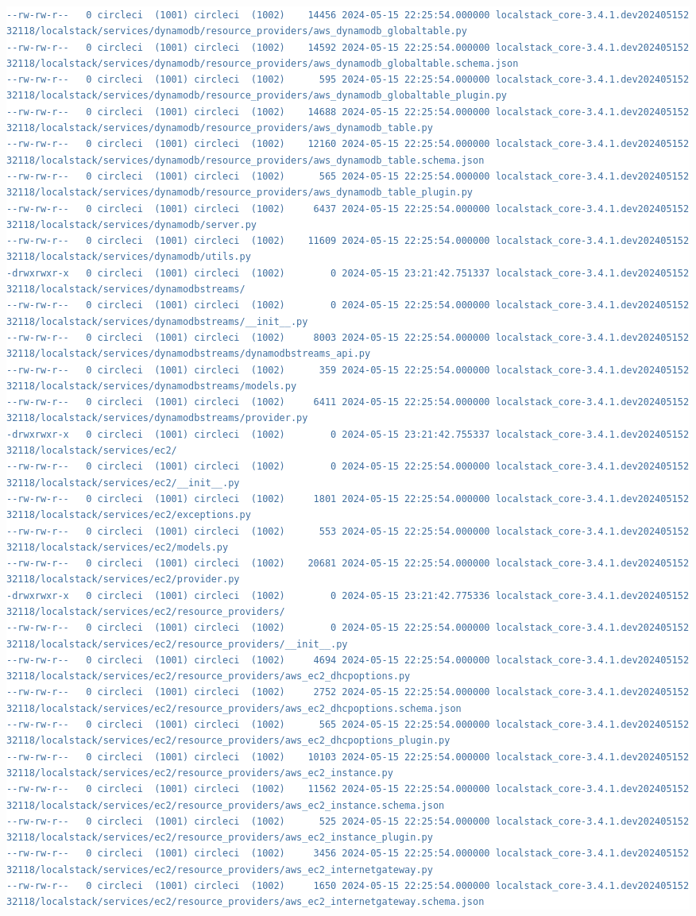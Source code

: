 ```diff
--rw-rw-r--   0 circleci  (1001) circleci  (1002)    14456 2024-05-15 22:25:54.000000 localstack_core-3.4.1.dev20240515232118/localstack/services/dynamodb/resource_providers/aws_dynamodb_globaltable.py
--rw-rw-r--   0 circleci  (1001) circleci  (1002)    14592 2024-05-15 22:25:54.000000 localstack_core-3.4.1.dev20240515232118/localstack/services/dynamodb/resource_providers/aws_dynamodb_globaltable.schema.json
--rw-rw-r--   0 circleci  (1001) circleci  (1002)      595 2024-05-15 22:25:54.000000 localstack_core-3.4.1.dev20240515232118/localstack/services/dynamodb/resource_providers/aws_dynamodb_globaltable_plugin.py
--rw-rw-r--   0 circleci  (1001) circleci  (1002)    14688 2024-05-15 22:25:54.000000 localstack_core-3.4.1.dev20240515232118/localstack/services/dynamodb/resource_providers/aws_dynamodb_table.py
--rw-rw-r--   0 circleci  (1001) circleci  (1002)    12160 2024-05-15 22:25:54.000000 localstack_core-3.4.1.dev20240515232118/localstack/services/dynamodb/resource_providers/aws_dynamodb_table.schema.json
--rw-rw-r--   0 circleci  (1001) circleci  (1002)      565 2024-05-15 22:25:54.000000 localstack_core-3.4.1.dev20240515232118/localstack/services/dynamodb/resource_providers/aws_dynamodb_table_plugin.py
--rw-rw-r--   0 circleci  (1001) circleci  (1002)     6437 2024-05-15 22:25:54.000000 localstack_core-3.4.1.dev20240515232118/localstack/services/dynamodb/server.py
--rw-rw-r--   0 circleci  (1001) circleci  (1002)    11609 2024-05-15 22:25:54.000000 localstack_core-3.4.1.dev20240515232118/localstack/services/dynamodb/utils.py
-drwxrwxr-x   0 circleci  (1001) circleci  (1002)        0 2024-05-15 23:21:42.751337 localstack_core-3.4.1.dev20240515232118/localstack/services/dynamodbstreams/
--rw-rw-r--   0 circleci  (1001) circleci  (1002)        0 2024-05-15 22:25:54.000000 localstack_core-3.4.1.dev20240515232118/localstack/services/dynamodbstreams/__init__.py
--rw-rw-r--   0 circleci  (1001) circleci  (1002)     8003 2024-05-15 22:25:54.000000 localstack_core-3.4.1.dev20240515232118/localstack/services/dynamodbstreams/dynamodbstreams_api.py
--rw-rw-r--   0 circleci  (1001) circleci  (1002)      359 2024-05-15 22:25:54.000000 localstack_core-3.4.1.dev20240515232118/localstack/services/dynamodbstreams/models.py
--rw-rw-r--   0 circleci  (1001) circleci  (1002)     6411 2024-05-15 22:25:54.000000 localstack_core-3.4.1.dev20240515232118/localstack/services/dynamodbstreams/provider.py
-drwxrwxr-x   0 circleci  (1001) circleci  (1002)        0 2024-05-15 23:21:42.755337 localstack_core-3.4.1.dev20240515232118/localstack/services/ec2/
--rw-rw-r--   0 circleci  (1001) circleci  (1002)        0 2024-05-15 22:25:54.000000 localstack_core-3.4.1.dev20240515232118/localstack/services/ec2/__init__.py
--rw-rw-r--   0 circleci  (1001) circleci  (1002)     1801 2024-05-15 22:25:54.000000 localstack_core-3.4.1.dev20240515232118/localstack/services/ec2/exceptions.py
--rw-rw-r--   0 circleci  (1001) circleci  (1002)      553 2024-05-15 22:25:54.000000 localstack_core-3.4.1.dev20240515232118/localstack/services/ec2/models.py
--rw-rw-r--   0 circleci  (1001) circleci  (1002)    20681 2024-05-15 22:25:54.000000 localstack_core-3.4.1.dev20240515232118/localstack/services/ec2/provider.py
-drwxrwxr-x   0 circleci  (1001) circleci  (1002)        0 2024-05-15 23:21:42.775336 localstack_core-3.4.1.dev20240515232118/localstack/services/ec2/resource_providers/
--rw-rw-r--   0 circleci  (1001) circleci  (1002)        0 2024-05-15 22:25:54.000000 localstack_core-3.4.1.dev20240515232118/localstack/services/ec2/resource_providers/__init__.py
--rw-rw-r--   0 circleci  (1001) circleci  (1002)     4694 2024-05-15 22:25:54.000000 localstack_core-3.4.1.dev20240515232118/localstack/services/ec2/resource_providers/aws_ec2_dhcpoptions.py
--rw-rw-r--   0 circleci  (1001) circleci  (1002)     2752 2024-05-15 22:25:54.000000 localstack_core-3.4.1.dev20240515232118/localstack/services/ec2/resource_providers/aws_ec2_dhcpoptions.schema.json
--rw-rw-r--   0 circleci  (1001) circleci  (1002)      565 2024-05-15 22:25:54.000000 localstack_core-3.4.1.dev20240515232118/localstack/services/ec2/resource_providers/aws_ec2_dhcpoptions_plugin.py
--rw-rw-r--   0 circleci  (1001) circleci  (1002)    10103 2024-05-15 22:25:54.000000 localstack_core-3.4.1.dev20240515232118/localstack/services/ec2/resource_providers/aws_ec2_instance.py
--rw-rw-r--   0 circleci  (1001) circleci  (1002)    11562 2024-05-15 22:25:54.000000 localstack_core-3.4.1.dev20240515232118/localstack/services/ec2/resource_providers/aws_ec2_instance.schema.json
--rw-rw-r--   0 circleci  (1001) circleci  (1002)      525 2024-05-15 22:25:54.000000 localstack_core-3.4.1.dev20240515232118/localstack/services/ec2/resource_providers/aws_ec2_instance_plugin.py
--rw-rw-r--   0 circleci  (1001) circleci  (1002)     3456 2024-05-15 22:25:54.000000 localstack_core-3.4.1.dev20240515232118/localstack/services/ec2/resource_providers/aws_ec2_internetgateway.py
--rw-rw-r--   0 circleci  (1001) circleci  (1002)     1650 2024-05-15 22:25:54.000000 localstack_core-3.4.1.dev20240515232118/localstack/services/ec2/resource_providers/aws_ec2_internetgateway.schema.json
```